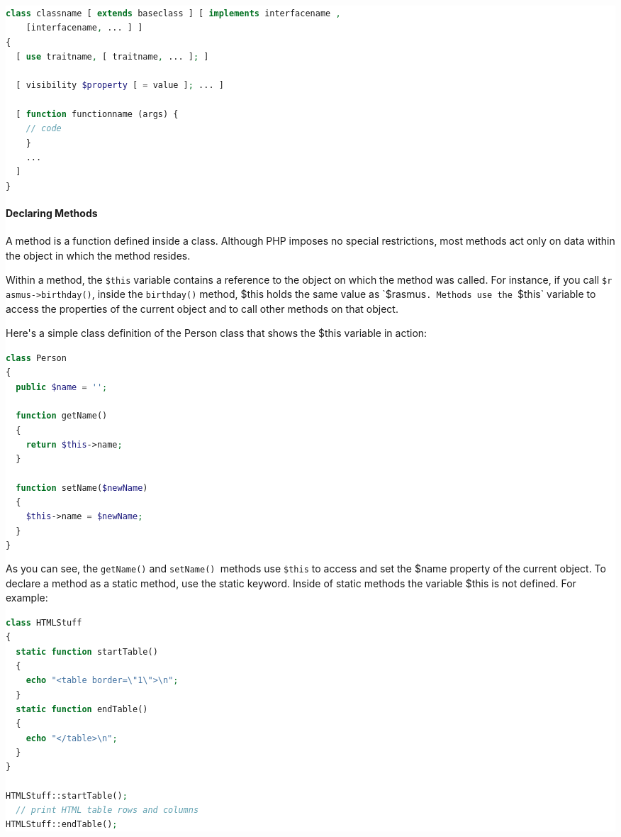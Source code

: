 ```php
class classname [ extends baseclass ] [ implements interfacename ,
    [interfacename, ... ] ]
{
  [ use traitname, [ traitname, ... ]; ]

  [ visibility $property [ = value ]; ... ]

  [ function functionname (args) {
    // code
    }
    ...
  ]
}
```

#### Declaring Methods

A method is a function defined inside a class. Although PHP imposes no special restrictions, most methods act only on data within the object in which the method resides.

Within a method, the `$this` variable contains a reference to the object on which the method was called. For instance, if you call `$rasmus->birthday()`, inside the `birthday()` method, $this holds the same value as `$rasmus`. Methods use the `$this` variable to access the properties of the current object and to call other methods on that object.

Here's a simple class definition of the Person class that shows the $this variable in action:

```php
class Person
{
  public $name = '';

  function getName()
  {
    return $this->name;
  }

  function setName($newName)
  {
    $this->name = $newName;
  }
}
```

As you can see, the `getName()` and `setName() `methods use `$this` to access and set the $name property of the current object.
To declare a method as a static method, use the static keyword. Inside of static methods the variable $this is not defined. For example:

```php
class HTMLStuff
{
  static function startTable()
  {
    echo "<table border=\"1\">\n";
  }
  static function endTable()
  {
    echo "</table>\n";
  }
}

HTMLStuff::startTable();
  // print HTML table rows and columns
HTMLStuff::endTable();
```